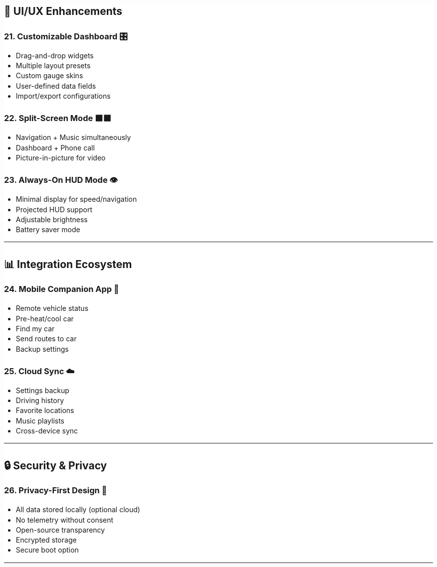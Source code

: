 ## 🎨 **UI/UX Enhancements**

### 21. **Customizable Dashboard** 🎛️
- Drag-and-drop widgets
- Multiple layout presets
- Custom gauge skins
- User-defined data fields
- Import/export configurations

### 22. **Split-Screen Mode** ⬛⬛
- Navigation + Music simultaneously
- Dashboard + Phone call
- Picture-in-picture for video

### 23. **Always-On HUD Mode** 👁️
- Minimal display for speed/navigation
- Projected HUD support
- Adjustable brightness
- Battery saver mode

---

## 📊 **Integration Ecosystem**

### 24. **Mobile Companion App** 📱
- Remote vehicle status
- Pre-heat/cool car
- Find my car
- Send routes to car
- Backup settings

### 25. **Cloud Sync** ☁️
- Settings backup
- Driving history
- Favorite locations
- Music playlists
- Cross-device sync

---

## 🔒 **Security & Privacy**

### 26. **Privacy-First Design** 🔐
- All data stored locally (optional cloud)
- No telemetry without consent
- Open-source transparency
- Encrypted storage
- Secure boot option

---